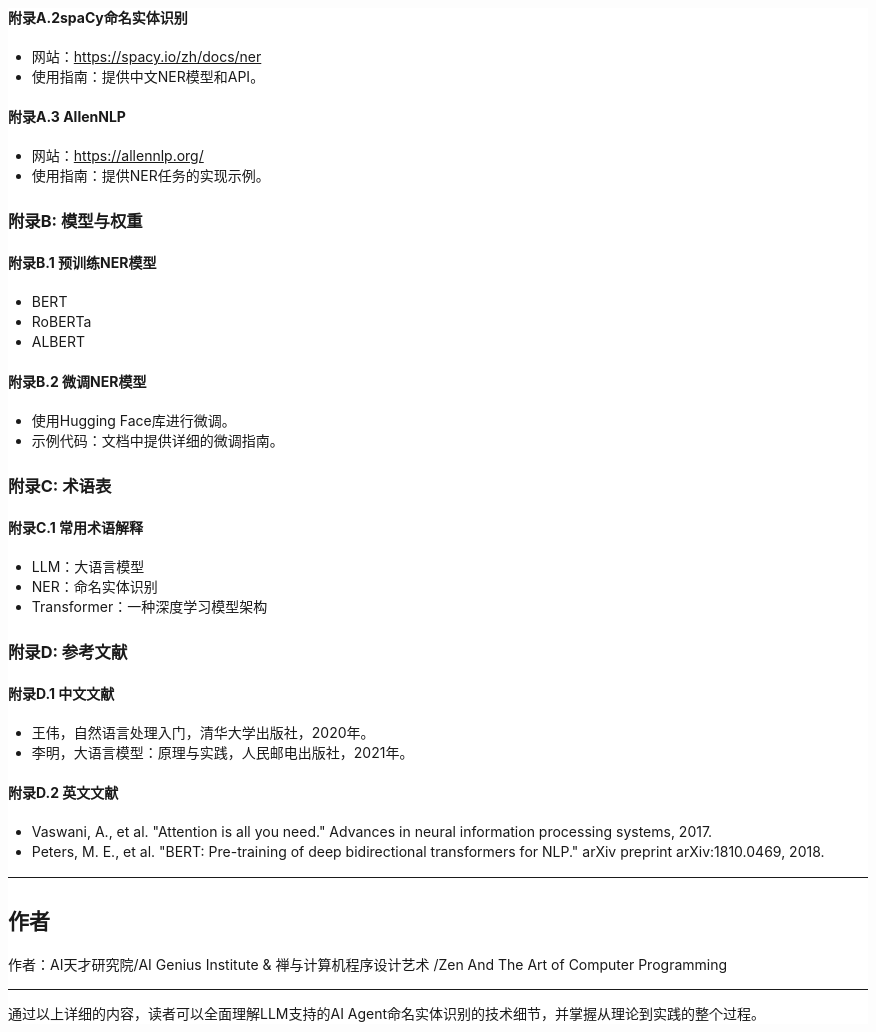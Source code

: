 #### 附录A.2spaCy命名实体识别
- 网站：https://spacy.io/zh/docs/ner
- 使用指南：提供中文NER模型和API。

#### 附录A.3 AllenNLP
- 网站：https://allennlp.org/
- 使用指南：提供NER任务的实现示例。

### 附录B: 模型与权重

#### 附录B.1 预训练NER模型
- BERT
- RoBERTa
- ALBERT

#### 附录B.2 微调NER模型
- 使用Hugging Face库进行微调。
- 示例代码：文档中提供详细的微调指南。

### 附录C: 术语表

#### 附录C.1 常用术语解释
- LLM：大语言模型
- NER：命名实体识别
- Transformer：一种深度学习模型架构

### 附录D: 参考文献

#### 附录D.1 中文文献
- 王伟，自然语言处理入门，清华大学出版社，2020年。
- 李明，大语言模型：原理与实践，人民邮电出版社，2021年。

#### 附录D.2 英文文献
- Vaswani, A., et al. "Attention is all you need." Advances in neural information processing systems, 2017.
- Peters, M. E., et al. "BERT: Pre-training of deep bidirectional transformers for NLP." arXiv preprint arXiv:1810.0469, 2018.

---

## 作者

作者：AI天才研究院/AI Genius Institute & 禅与计算机程序设计艺术 /Zen And The Art of Computer Programming

---

通过以上详细的内容，读者可以全面理解LLM支持的AI Agent命名实体识别的技术细节，并掌握从理论到实践的整个过程。

